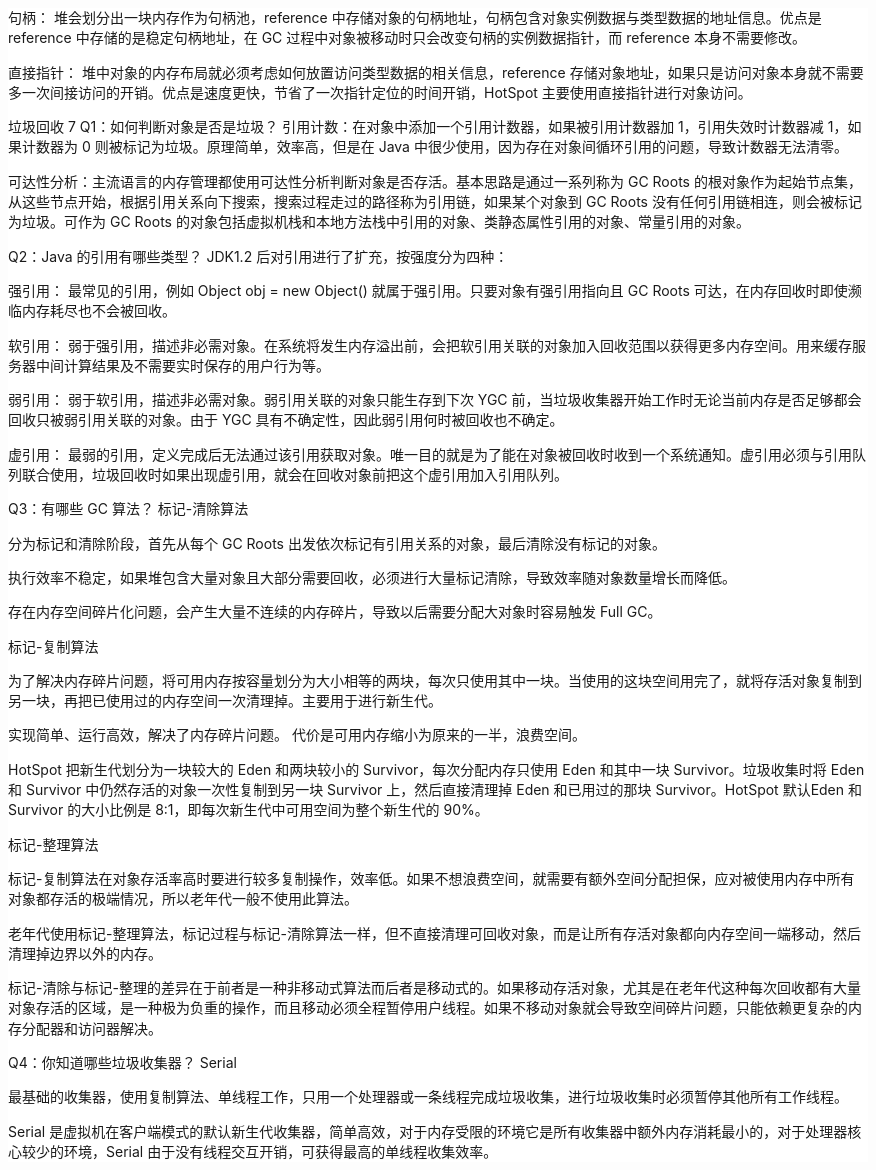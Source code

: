 句柄： 堆会划分出一块内存作为句柄池，reference 中存储对象的句柄地址，句柄包含对象实例数据与类型数据的地址信息。优点是 reference 中存储的是稳定句柄地址，在 GC 过程中对象被移动时只会改变句柄的实例数据指针，而 reference 本身不需要修改。

直接指针： 堆中对象的内存布局就必须考虑如何放置访问类型数据的相关信息，reference 存储对象地址，如果只是访问对象本身就不需要多一次间接访问的开销。优点是速度更快，节省了一次指针定位的时间开销，HotSpot 主要使用直接指针进行对象访问。

垃圾回收 7
Q1：如何判断对象是否是垃圾？
引用计数：在对象中添加一个引用计数器，如果被引用计数器加 1，引用失效时计数器减 1，如果计数器为 0 则被标记为垃圾。原理简单，效率高，但是在 Java 中很少使用，因为存在对象间循环引用的问题，导致计数器无法清零。

可达性分析：主流语言的内存管理都使用可达性分析判断对象是否存活。基本思路是通过一系列称为 GC Roots 的根对象作为起始节点集，从这些节点开始，根据引用关系向下搜索，搜索过程走过的路径称为引用链，如果某个对象到 GC Roots 没有任何引用链相连，则会被标记为垃圾。可作为 GC Roots 的对象包括虚拟机栈和本地方法栈中引用的对象、类静态属性引用的对象、常量引用的对象。

Q2：Java 的引用有哪些类型？
JDK1.2 后对引用进行了扩充，按强度分为四种：

强引用： 最常见的引用，例如 Object obj = new Object() 就属于强引用。只要对象有强引用指向且 GC Roots 可达，在内存回收时即使濒临内存耗尽也不会被回收。

软引用： 弱于强引用，描述非必需对象。在系统将发生内存溢出前，会把软引用关联的对象加入回收范围以获得更多内存空间。用来缓存服务器中间计算结果及不需要实时保存的用户行为等。

弱引用： 弱于软引用，描述非必需对象。弱引用关联的对象只能生存到下次 YGC 前，当垃圾收集器开始工作时无论当前内存是否足够都会回收只被弱引用关联的对象。由于 YGC 具有不确定性，因此弱引用何时被回收也不确定。

虚引用： 最弱的引用，定义完成后无法通过该引用获取对象。唯一目的就是为了能在对象被回收时收到一个系统通知。虚引用必须与引用队列联合使用，垃圾回收时如果出现虚引用，就会在回收对象前把这个虚引用加入引用队列。

Q3：有哪些 GC 算法？
标记-清除算法

分为标记和清除阶段，首先从每个 GC Roots 出发依次标记有引用关系的对象，最后清除没有标记的对象。

执行效率不稳定，如果堆包含大量对象且大部分需要回收，必须进行大量标记清除，导致效率随对象数量增长而降低。

存在内存空间碎片化问题，会产生大量不连续的内存碎片，导致以后需要分配大对象时容易触发 Full GC。

标记-复制算法

为了解决内存碎片问题，将可用内存按容量划分为大小相等的两块，每次只使用其中一块。当使用的这块空间用完了，就将存活对象复制到另一块，再把已使用过的内存空间一次清理掉。主要用于进行新生代。

实现简单、运行高效，解决了内存碎片问题。 代价是可用内存缩小为原来的一半，浪费空间。

HotSpot 把新生代划分为一块较大的 Eden 和两块较小的 Survivor，每次分配内存只使用 Eden 和其中一块 Survivor。垃圾收集时将 Eden 和 Survivor 中仍然存活的对象一次性复制到另一块 Survivor 上，然后直接清理掉 Eden 和已用过的那块 Survivor。HotSpot 默认Eden 和 Survivor 的大小比例是 8:1，即每次新生代中可用空间为整个新生代的 90%。

标记-整理算法

标记-复制算法在对象存活率高时要进行较多复制操作，效率低。如果不想浪费空间，就需要有额外空间分配担保，应对被使用内存中所有对象都存活的极端情况，所以老年代一般不使用此算法。

老年代使用标记-整理算法，标记过程与标记-清除算法一样，但不直接清理可回收对象，而是让所有存活对象都向内存空间一端移动，然后清理掉边界以外的内存。

标记-清除与标记-整理的差异在于前者是一种非移动式算法而后者是移动式的。如果移动存活对象，尤其是在老年代这种每次回收都有大量对象存活的区域，是一种极为负重的操作，而且移动必须全程暂停用户线程。如果不移动对象就会导致空间碎片问题，只能依赖更复杂的内存分配器和访问器解决。

Q4：你知道哪些垃圾收集器？
Serial

最基础的收集器，使用复制算法、单线程工作，只用一个处理器或一条线程完成垃圾收集，进行垃圾收集时必须暂停其他所有工作线程。

Serial 是虚拟机在客户端模式的默认新生代收集器，简单高效，对于内存受限的环境它是所有收集器中额外内存消耗最小的，对于处理器核心较少的环境，Serial 由于没有线程交互开销，可获得最高的单线程收集效率。
